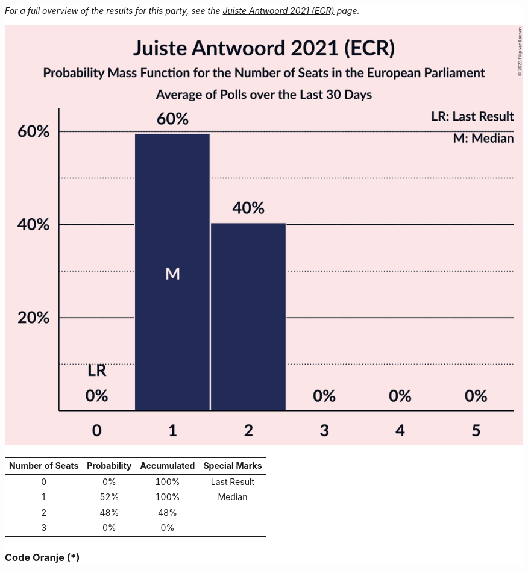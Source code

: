 *For a full overview of the results for this party, see the [Juiste Antwoord 2021 (ECR)](party-juisteantwoord2021ecr.html) page.*

![Graph with seats probability mass function not yet produced](average-2023-04-30-seats-pmf-juisteantwoord2021ecr.png "Seats Probability Mass Function")

| Number of Seats | Probability | Accumulated | Special Marks |
|:---------------:|:-----------:|:-----------:|:-------------:|
| 0 | 0% | 100% | Last Result |
| 1 | 52% | 100% | Median |
| 2 | 48% | 48% |  |
| 3 | 0% | 0% |  |

### Code Oranje (*)
